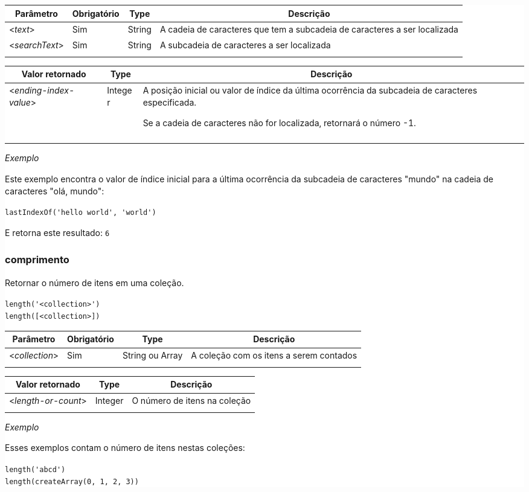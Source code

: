 | Parâmetro | Obrigatório | Type | Descrição |
| --------- | -------- | ---- | ----------- |
| <*text*> | Sim | String | A cadeia de caracteres que tem a subcadeia de caracteres a ser localizada |
| <*searchText*> | Sim | String | A subcadeia de caracteres a ser localizada |
|||||

| Valor retornado | Type | Descrição |
| ------------ | ---- | ----------- |
| <*ending-index-value*> | Integer | A posição inicial ou valor de índice da última ocorrência da subcadeia de caracteres especificada. <p>Se a cadeia de caracteres não for localizada, retornará o número -1. |
||||

*Exemplo*

Este exemplo encontra o valor de índice inicial para a última ocorrência da subcadeia de caracteres "mundo" na cadeia de caracteres "olá, mundo":

```
lastIndexOf('hello world', 'world')
```

E retorna este resultado: `6`

<a name="length"></a>

### <a name="length"></a>comprimento

Retornar o número de itens em uma coleção.

```
length('<collection>')
length([<collection>])
```

| Parâmetro | Obrigatório | Type | Descrição |
| --------- | -------- | ---- | ----------- |
| <*collection*> | Sim | String ou Array | A coleção com os itens a serem contados |
|||||

| Valor retornado | Type | Descrição |
| ------------ | ---- | ----------- |
| <*length-or-count*> | Integer | O número de itens na coleção |
||||

*Exemplo*

Esses exemplos contam o número de itens nestas coleções:

```
length('abcd')
length(createArray(0, 1, 2, 3))
```
